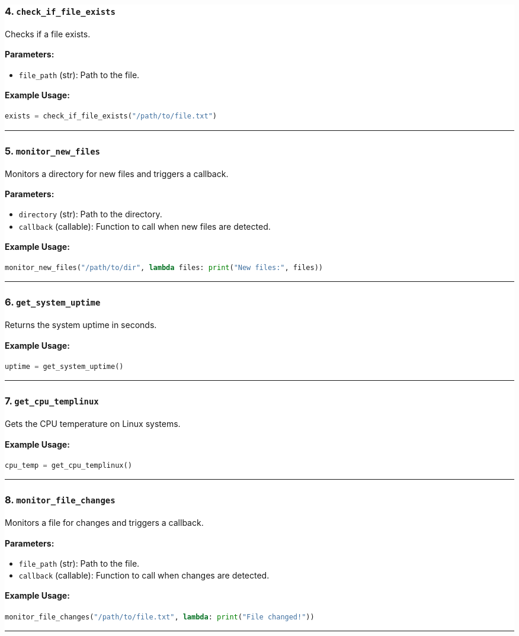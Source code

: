 
### **4. `check_if_file_exists`**
Checks if a file exists.

**Parameters:**
- `file_path` (str): Path to the file.

**Example Usage:**
```python
exists = check_if_file_exists("/path/to/file.txt")
```

---

### **5. `monitor_new_files`**
Monitors a directory for new files and triggers a callback.

**Parameters:**
- `directory` (str): Path to the directory.
- `callback` (callable): Function to call when new files are detected.

**Example Usage:**
```python
monitor_new_files("/path/to/dir", lambda files: print("New files:", files))
```

---

### **6. `get_system_uptime`**
Returns the system uptime in seconds.

**Example Usage:**
```python
uptime = get_system_uptime()
```

---

### **7. `get_cpu_templinux`**
Gets the CPU temperature on Linux systems.

**Example Usage:**
```python
cpu_temp = get_cpu_templinux()
```

---

### **8. `monitor_file_changes`**
Monitors a file for changes and triggers a callback.

**Parameters:**
- `file_path` (str): Path to the file.
- `callback` (callable): Function to call when changes are detected.

**Example Usage:**
```python
monitor_file_changes("/path/to/file.txt", lambda: print("File changed!"))
```

---